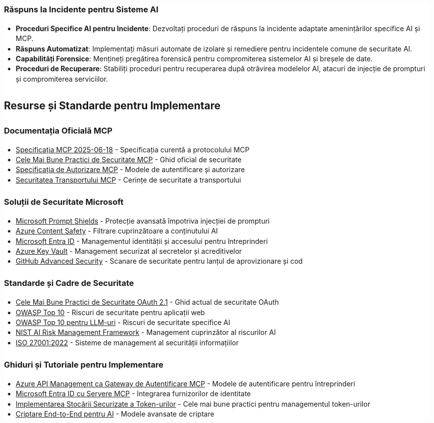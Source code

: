 ### Răspuns la Incidente pentru Sisteme AI
- **Proceduri Specifice AI pentru Incidente**: Dezvoltați proceduri de răspuns la incidente adaptate amenințărilor specifice AI și MCP.
- **Răspuns Automatizat**: Implementați măsuri automate de izolare și remediere pentru incidentele comune de securitate AI.  
- **Capabilități Forensice**: Mențineți pregătirea forensică pentru compromiterea sistemelor AI și breșele de date.
- **Proceduri de Recuperare**: Stabiliți proceduri pentru recuperarea după otrăvirea modelelor AI, atacuri de injecție de prompturi și compromiterea serviciilor.

## Resurse și Standarde pentru Implementare

### Documentația Oficială MCP
- [Specificația MCP 2025-06-18](https://spec.modelcontextprotocol.io/specification/2025-06-18/) - Specificația curentă a protocolului MCP
- [Cele Mai Bune Practici de Securitate MCP](https://modelcontextprotocol.io/specification/2025-06-18/basic/security_best_practices) - Ghid oficial de securitate
- [Specificația de Autorizare MCP](https://modelcontextprotocol.io/specification/2025-06-18/basic/authorization) - Modele de autentificare și autorizare
- [Securitatea Transportului MCP](https://modelcontextprotocol.io/specification/2025-06-18/transports/) - Cerințe de securitate a transportului

### Soluții de Securitate Microsoft
- [Microsoft Prompt Shields](https://learn.microsoft.com/azure/ai-services/content-safety/concepts/jailbreak-detection) - Protecție avansată împotriva injecției de prompturi
- [Azure Content Safety](https://learn.microsoft.com/azure/ai-services/content-safety/) - Filtrare cuprinzătoare a conținutului AI
- [Microsoft Entra ID](https://learn.microsoft.com/entra/identity-platform/v2-oauth2-auth-code-flow) - Managementul identității și accesului pentru întreprinderi
- [Azure Key Vault](https://learn.microsoft.com/azure/key-vault/general/basic-concepts) - Management securizat al secretelor și acreditivelor
- [GitHub Advanced Security](https://github.com/security/advanced-security) - Scanare de securitate pentru lanțul de aprovizionare și cod

### Standarde și Cadre de Securitate
- [Cele Mai Bune Practici de Securitate OAuth 2.1](https://datatracker.ietf.org/doc/html/draft-ietf-oauth-security-topics) - Ghid actual de securitate OAuth
- [OWASP Top 10](https://owasp.org/www-project-top-ten/) - Riscuri de securitate pentru aplicații web
- [OWASP Top 10 pentru LLM-uri](https://genai.owasp.org/download/43299/?tmstv=1731900559) - Riscuri de securitate specifice AI
- [NIST AI Risk Management Framework](https://www.nist.gov/itl/ai-risk-management-framework) - Management cuprinzător al riscurilor AI
- [ISO 27001:2022](https://www.iso.org/standard/27001) - Sisteme de management al securității informațiilor

### Ghiduri și Tutoriale pentru Implementare
- [Azure API Management ca Gateway de Autentificare MCP](https://techcommunity.microsoft.com/blog/integrationsonazureblog/azure-api-management-your-auth-gateway-for-mcp-servers/4402690) - Modele de autentificare pentru întreprinderi
- [Microsoft Entra ID cu Servere MCP](https://den.dev/blog/mcp-server-auth-entra-id-session/) - Integrarea furnizorilor de identitate
- [Implementarea Stocării Securizate a Token-urilor](https://youtu.be/uRdX37EcCwg?si=6fSChs1G4glwXRy2) - Cele mai bune practici pentru managementul token-urilor
- [Criptare End-to-End pentru AI](https://learn.microsoft.com/azure/architecture/example-scenario/confidential/end-to-end-encryption) - Modele avansate de criptare
